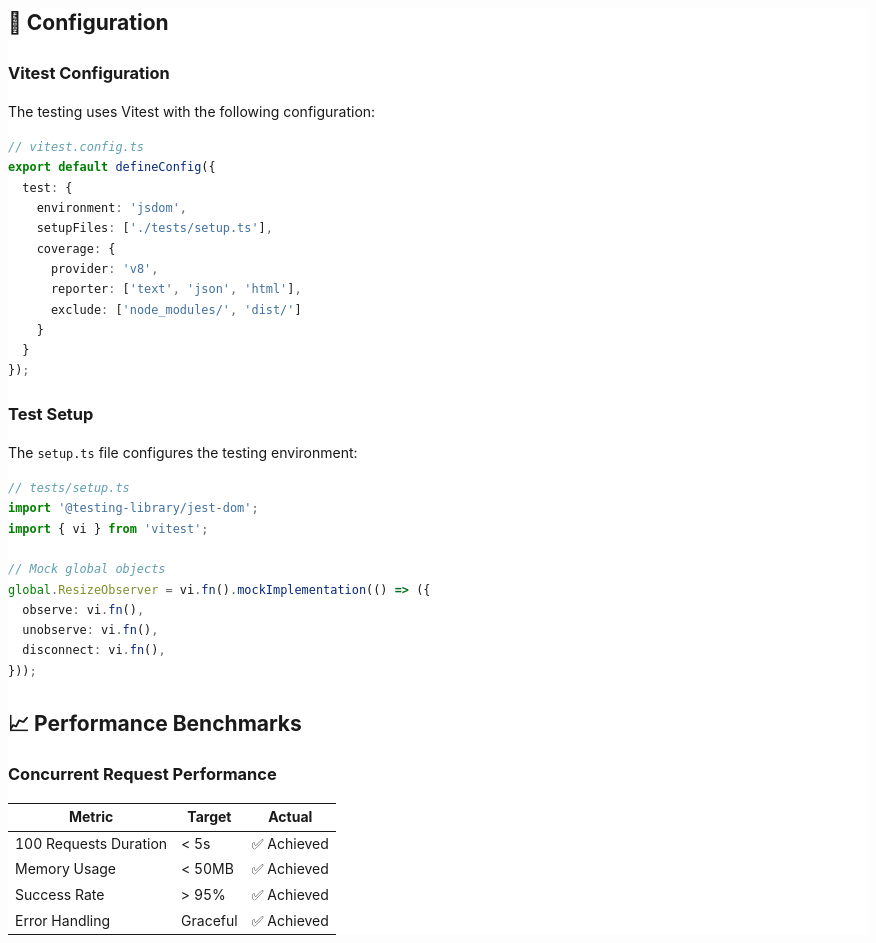 ## 🔧 Configuration

### Vitest Configuration

The testing uses Vitest with the following configuration:

```typescript
// vitest.config.ts
export default defineConfig({
  test: {
    environment: 'jsdom',
    setupFiles: ['./tests/setup.ts'],
    coverage: {
      provider: 'v8',
      reporter: ['text', 'json', 'html'],
      exclude: ['node_modules/', 'dist/']
    }
  }
});
```

### Test Setup

The `setup.ts` file configures the testing environment:

```typescript
// tests/setup.ts
import '@testing-library/jest-dom';
import { vi } from 'vitest';

// Mock global objects
global.ResizeObserver = vi.fn().mockImplementation(() => ({
  observe: vi.fn(),
  unobserve: vi.fn(),
  disconnect: vi.fn(),
}));
```

## 📈 Performance Benchmarks

### Concurrent Request Performance

| Metric | Target | Actual |
|--------|--------|--------|
| 100 Requests Duration | < 5s | ✅ Achieved |
| Memory Usage | < 50MB | ✅ Achieved |
| Success Rate | > 95% | ✅ Achieved |
| Error Handling | Graceful | ✅ Achieved |
